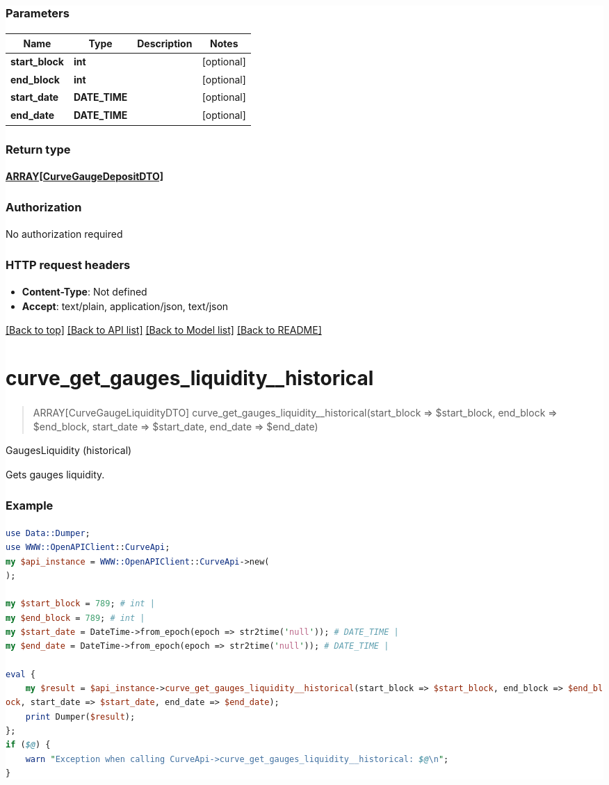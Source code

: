 ### Parameters

Name | Type | Description  | Notes
------------- | ------------- | ------------- | -------------
 **start_block** | **int**|  | [optional] 
 **end_block** | **int**|  | [optional] 
 **start_date** | **DATE_TIME**|  | [optional] 
 **end_date** | **DATE_TIME**|  | [optional] 

### Return type

[**ARRAY[CurveGaugeDepositDTO]**](CurveGaugeDepositDTO.md)

### Authorization

No authorization required

### HTTP request headers

 - **Content-Type**: Not defined
 - **Accept**: text/plain, application/json, text/json

[[Back to top]](#) [[Back to API list]](../README.md#documentation-for-api-endpoints) [[Back to Model list]](../README.md#documentation-for-models) [[Back to README]](../README.md)

# **curve_get_gauges_liquidity__historical**
> ARRAY[CurveGaugeLiquidityDTO] curve_get_gauges_liquidity__historical(start_block => $start_block, end_block => $end_block, start_date => $start_date, end_date => $end_date)

GaugesLiquidity (historical)

Gets gauges liquidity.

### Example
```perl
use Data::Dumper;
use WWW::OpenAPIClient::CurveApi;
my $api_instance = WWW::OpenAPIClient::CurveApi->new(
);

my $start_block = 789; # int | 
my $end_block = 789; # int | 
my $start_date = DateTime->from_epoch(epoch => str2time('null')); # DATE_TIME | 
my $end_date = DateTime->from_epoch(epoch => str2time('null')); # DATE_TIME | 

eval {
    my $result = $api_instance->curve_get_gauges_liquidity__historical(start_block => $start_block, end_block => $end_block, start_date => $start_date, end_date => $end_date);
    print Dumper($result);
};
if ($@) {
    warn "Exception when calling CurveApi->curve_get_gauges_liquidity__historical: $@\n";
}
```
